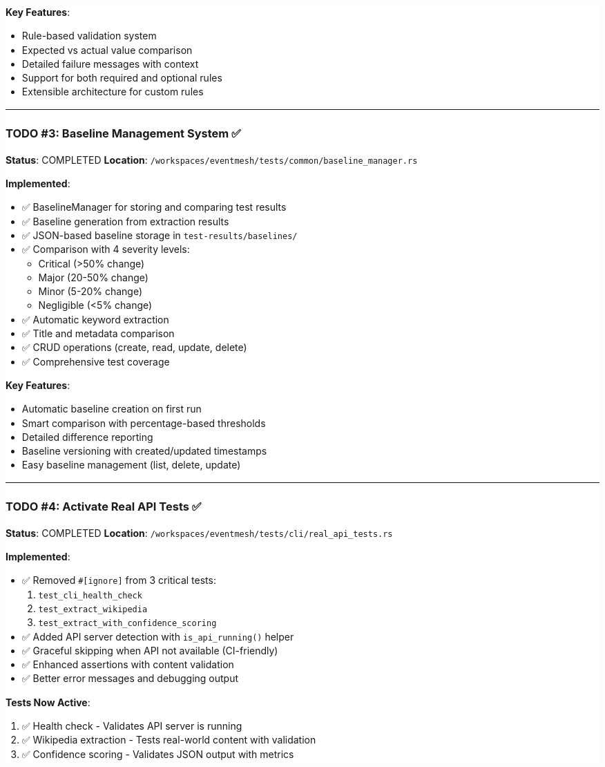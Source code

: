**Key Features**:
- Rule-based validation system
- Expected vs actual value comparison
- Detailed failure messages with context
- Support for both required and optional rules
- Extensible architecture for custom rules

---

### TODO #3: Baseline Management System ✅
**Status**: COMPLETED
**Location**: `/workspaces/eventmesh/tests/common/baseline_manager.rs`

**Implemented**:
- ✅ BaselineManager for storing and comparing test results
- ✅ Baseline generation from extraction results
- ✅ JSON-based baseline storage in `test-results/baselines/`
- ✅ Comparison with 4 severity levels:
  - Critical (>50% change)
  - Major (20-50% change)
  - Minor (5-20% change)
  - Negligible (<5% change)
- ✅ Automatic keyword extraction
- ✅ Title and metadata comparison
- ✅ CRUD operations (create, read, update, delete)
- ✅ Comprehensive test coverage

**Key Features**:
- Automatic baseline creation on first run
- Smart comparison with percentage-based thresholds
- Detailed difference reporting
- Baseline versioning with created/updated timestamps
- Easy baseline management (list, delete, update)

---

### TODO #4: Activate Real API Tests ✅
**Status**: COMPLETED
**Location**: `/workspaces/eventmesh/tests/cli/real_api_tests.rs`

**Implemented**:
- ✅ Removed `#[ignore]` from 3 critical tests:
  1. `test_cli_health_check`
  2. `test_extract_wikipedia`
  3. `test_extract_with_confidence_scoring`
- ✅ Added API server detection with `is_api_running()` helper
- ✅ Graceful skipping when API not available (CI-friendly)
- ✅ Enhanced assertions with content validation
- ✅ Better error messages and debugging output

**Tests Now Active**:
1. ✅ Health check - Validates API server is running
2. ✅ Wikipedia extraction - Tests real-world content with validation
3. ✅ Confidence scoring - Validates JSON output with metrics
